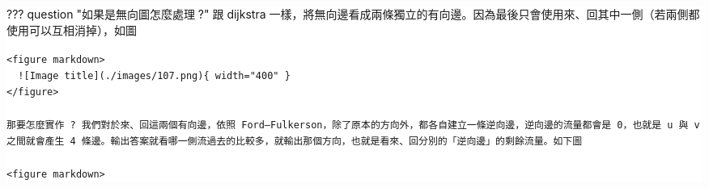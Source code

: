??? question "如果是無向圖怎麼處理 ?"
	跟 dijkstra 一樣，將無向邊看成兩條獨立的有向邊。因為最後只會使用來、回其中一側（若兩側都使用可以互相消掉），如圖
	
	<figure markdown>
	  ![Image title](./images/107.png){ width="400" }
	</figure>
	
	那要怎麼實作 ? 我們對於來、回這兩個有向邊，依照 Ford–Fulkerson，除了原本的方向外，都各自建立一條逆向邊，逆向邊的流量都會是 0，也就是 u 與 v 之間就會產生 4 條邊。輸出答案就看哪一側流過去的比較多，就輸出那個方向，也就是看來、回分別的「逆向邊」的剩餘流量。如下圖
	
	<figure markdown>